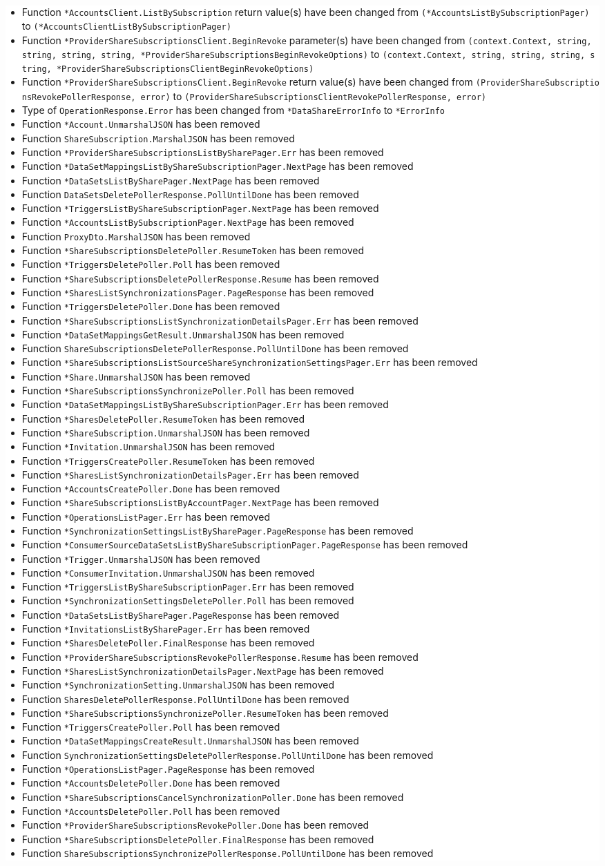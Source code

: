 - Function `*AccountsClient.ListBySubscription` return value(s) have been changed from `(*AccountsListBySubscriptionPager)` to `(*AccountsClientListBySubscriptionPager)`
- Function `*ProviderShareSubscriptionsClient.BeginRevoke` parameter(s) have been changed from `(context.Context, string, string, string, string, *ProviderShareSubscriptionsBeginRevokeOptions)` to `(context.Context, string, string, string, string, *ProviderShareSubscriptionsClientBeginRevokeOptions)`
- Function `*ProviderShareSubscriptionsClient.BeginRevoke` return value(s) have been changed from `(ProviderShareSubscriptionsRevokePollerResponse, error)` to `(ProviderShareSubscriptionsClientRevokePollerResponse, error)`
- Type of `OperationResponse.Error` has been changed from `*DataShareErrorInfo` to `*ErrorInfo`
- Function `*Account.UnmarshalJSON` has been removed
- Function `ShareSubscription.MarshalJSON` has been removed
- Function `*ProviderShareSubscriptionsListBySharePager.Err` has been removed
- Function `*DataSetMappingsListByShareSubscriptionPager.NextPage` has been removed
- Function `*DataSetsListBySharePager.NextPage` has been removed
- Function `DataSetsDeletePollerResponse.PollUntilDone` has been removed
- Function `*TriggersListByShareSubscriptionPager.NextPage` has been removed
- Function `*AccountsListBySubscriptionPager.NextPage` has been removed
- Function `ProxyDto.MarshalJSON` has been removed
- Function `*ShareSubscriptionsDeletePoller.ResumeToken` has been removed
- Function `*TriggersDeletePoller.Poll` has been removed
- Function `*ShareSubscriptionsDeletePollerResponse.Resume` has been removed
- Function `*SharesListSynchronizationsPager.PageResponse` has been removed
- Function `*TriggersDeletePoller.Done` has been removed
- Function `*ShareSubscriptionsListSynchronizationDetailsPager.Err` has been removed
- Function `*DataSetMappingsGetResult.UnmarshalJSON` has been removed
- Function `ShareSubscriptionsDeletePollerResponse.PollUntilDone` has been removed
- Function `*ShareSubscriptionsListSourceShareSynchronizationSettingsPager.Err` has been removed
- Function `*Share.UnmarshalJSON` has been removed
- Function `*ShareSubscriptionsSynchronizePoller.Poll` has been removed
- Function `*DataSetMappingsListByShareSubscriptionPager.Err` has been removed
- Function `*SharesDeletePoller.ResumeToken` has been removed
- Function `*ShareSubscription.UnmarshalJSON` has been removed
- Function `*Invitation.UnmarshalJSON` has been removed
- Function `*TriggersCreatePoller.ResumeToken` has been removed
- Function `*SharesListSynchronizationDetailsPager.Err` has been removed
- Function `*AccountsCreatePoller.Done` has been removed
- Function `*ShareSubscriptionsListByAccountPager.NextPage` has been removed
- Function `*OperationsListPager.Err` has been removed
- Function `*SynchronizationSettingsListBySharePager.PageResponse` has been removed
- Function `*ConsumerSourceDataSetsListByShareSubscriptionPager.PageResponse` has been removed
- Function `*Trigger.UnmarshalJSON` has been removed
- Function `*ConsumerInvitation.UnmarshalJSON` has been removed
- Function `*TriggersListByShareSubscriptionPager.Err` has been removed
- Function `*SynchronizationSettingsDeletePoller.Poll` has been removed
- Function `*DataSetsListBySharePager.PageResponse` has been removed
- Function `*InvitationsListBySharePager.Err` has been removed
- Function `*SharesDeletePoller.FinalResponse` has been removed
- Function `*ProviderShareSubscriptionsRevokePollerResponse.Resume` has been removed
- Function `*SharesListSynchronizationDetailsPager.NextPage` has been removed
- Function `*SynchronizationSetting.UnmarshalJSON` has been removed
- Function `SharesDeletePollerResponse.PollUntilDone` has been removed
- Function `*ShareSubscriptionsSynchronizePoller.ResumeToken` has been removed
- Function `*TriggersCreatePoller.Poll` has been removed
- Function `*DataSetMappingsCreateResult.UnmarshalJSON` has been removed
- Function `SynchronizationSettingsDeletePollerResponse.PollUntilDone` has been removed
- Function `*OperationsListPager.PageResponse` has been removed
- Function `*AccountsDeletePoller.Done` has been removed
- Function `*ShareSubscriptionsCancelSynchronizationPoller.Done` has been removed
- Function `*AccountsDeletePoller.Poll` has been removed
- Function `*ProviderShareSubscriptionsRevokePoller.Done` has been removed
- Function `*ShareSubscriptionsDeletePoller.FinalResponse` has been removed
- Function `ShareSubscriptionsSynchronizePollerResponse.PollUntilDone` has been removed